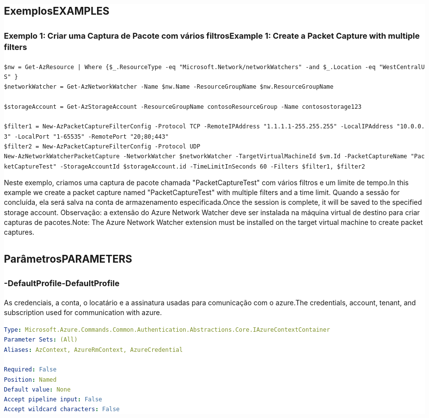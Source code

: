 ## <span data-ttu-id="0f2a2-109">Exemplos</span><span class="sxs-lookup"><span data-stu-id="0f2a2-109">EXAMPLES</span></span>

### <span data-ttu-id="0f2a2-110">Exemplo 1: Criar uma Captura de Pacote com vários filtros</span><span class="sxs-lookup"><span data-stu-id="0f2a2-110">Example 1: Create a Packet Capture with multiple filters</span></span>
```
$nw = Get-AzResource | Where {$_.ResourceType -eq "Microsoft.Network/networkWatchers" -and $_.Location -eq "WestCentralUS" } 
$networkWatcher = Get-AzNetworkWatcher -Name $nw.Name -ResourceGroupName $nw.ResourceGroupName 

$storageAccount = Get-AzStorageAccount -ResourceGroupName contosoResourceGroup -Name contosostorage123

$filter1 = New-AzPacketCaptureFilterConfig -Protocol TCP -RemoteIPAddress "1.1.1.1-255.255.255" -LocalIPAddress "10.0.0.3" -LocalPort "1-65535" -RemotePort "20;80;443"
$filter2 = New-AzPacketCaptureFilterConfig -Protocol UDP 
New-AzNetworkWatcherPacketCapture -NetworkWatcher $networkWatcher -TargetVirtualMachineId $vm.Id -PacketCaptureName "PacketCaptureTest" -StorageAccountId $storageAccount.id -TimeLimitInSeconds 60 -Filters $filter1, $filter2
```

<span data-ttu-id="0f2a2-111">Neste exemplo, criamos uma captura de pacote chamada "PacketCaptureTest" com vários filtros e um limite de tempo.</span><span class="sxs-lookup"><span data-stu-id="0f2a2-111">In this example we create a packet capture named "PacketCaptureTest" with multiple filters and a time limit.</span></span> <span data-ttu-id="0f2a2-112">Quando a sessão for concluída, ela será salva na conta de armazenamento especificada.</span><span class="sxs-lookup"><span data-stu-id="0f2a2-112">Once the session is complete, it will be saved to the specified storage account.</span></span> <span data-ttu-id="0f2a2-113">Observação: a extensão do Azure Network Watcher deve ser instalada na máquina virtual de destino para criar capturas de pacotes.</span><span class="sxs-lookup"><span data-stu-id="0f2a2-113">Note: The Azure Network Watcher extension must be installed on the target virtual machine to create packet captures.</span></span>

## <span data-ttu-id="0f2a2-114">Parâmetros</span><span class="sxs-lookup"><span data-stu-id="0f2a2-114">PARAMETERS</span></span>

### <span data-ttu-id="0f2a2-115">-DefaultProfile</span><span class="sxs-lookup"><span data-stu-id="0f2a2-115">-DefaultProfile</span></span>
<span data-ttu-id="0f2a2-116">As credenciais, a conta, o locatário e a assinatura usadas para comunicação com o azure.</span><span class="sxs-lookup"><span data-stu-id="0f2a2-116">The credentials, account, tenant, and subscription used for communication with azure.</span></span>

```yaml
Type: Microsoft.Azure.Commands.Common.Authentication.Abstractions.Core.IAzureContextContainer
Parameter Sets: (All)
Aliases: AzContext, AzureRmContext, AzureCredential

Required: False
Position: Named
Default value: None
Accept pipeline input: False
Accept wildcard characters: False
```

